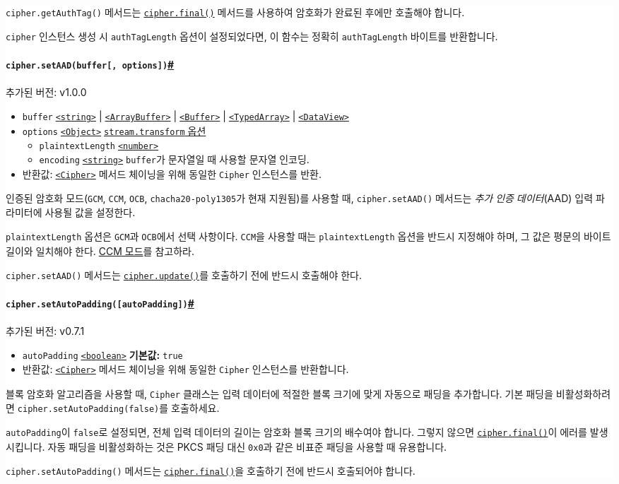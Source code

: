 `cipher.getAuthTag()` 메서드는 [`cipher.final()`](https://nodejs.org/docs/latest/api/crypto.html#cipherfinaloutputencoding) 메서드를 사용하여 암호화가 완료된 후에만 호출해야 합니다.

`cipher` 인스턴스 생성 시 `authTagLength` 옵션이 설정되었다면, 이 함수는 정확히 `authTagLength` 바이트를 반환합니다.


#### `cipher.setAAD(buffer[, options])`[#](https://nodejs.org/docs/latest/api/crypto.html#ciphersetaadbuffer-options)

추가된 버전: v1.0.0

-   `buffer` [`<string>`](https://developer.mozilla.org/en-US/docs/Web/JavaScript/Data_structures#String_type) | [`<ArrayBuffer>`](https://developer.mozilla.org/en-US/docs/Web/JavaScript/Reference/Global_Objects/ArrayBuffer) | [`<Buffer>`](https://nodejs.org/docs/latest/api/buffer.html#class-buffer) | [`<TypedArray>`](https://developer.mozilla.org/en-US/docs/Web/JavaScript/Reference/Global_Objects/TypedArray) | [`<DataView>`](https://developer.mozilla.org/en-US/docs/Web/JavaScript/Reference/Global_Objects/DataView)
-   `options` [`<Object>`](https://developer.mozilla.org/en-US/docs/Web/JavaScript/Reference/Global_Objects/Object) [`stream.transform` 옵션](https://nodejs.org/docs/latest/api/stream.html#new-streamtransformoptions)
    -   `plaintextLength` [`<number>`](https://developer.mozilla.org/en-US/docs/Web/JavaScript/Data_structures#Number_type)
    -   `encoding` [`<string>`](https://developer.mozilla.org/en-US/docs/Web/JavaScript/Data_structures#String_type) `buffer`가 문자열일 때 사용할 문자열 인코딩.
-   반환값: [`<Cipher>`](https://nodejs.org/docs/latest/api/crypto.html#class-cipher) 메서드 체이닝을 위해 동일한 `Cipher` 인스턴스를 반환.

인증된 암호화 모드(`GCM`, `CCM`, `OCB`, `chacha20-poly1305`가 현재 지원됨)를 사용할 때, `cipher.setAAD()` 메서드는 *추가 인증 데이터*(AAD) 입력 파라미터에 사용될 값을 설정한다.

`plaintextLength` 옵션은 `GCM`과 `OCB`에서 선택 사항이다. `CCM`을 사용할 때는 `plaintextLength` 옵션을 반드시 지정해야 하며, 그 값은 평문의 바이트 길이와 일치해야 한다. [CCM 모드](https://nodejs.org/docs/latest/api/crypto.html#ccm-mode)를 참고하라.

`cipher.setAAD()` 메서드는 [`cipher.update()`](https://nodejs.org/docs/latest/api/crypto.html#cipherupdatedata-inputencoding-outputencoding)를 호출하기 전에 반드시 호출해야 한다.


#### `cipher.setAutoPadding([autoPadding])`[#](https://nodejs.org/docs/latest/api/crypto.html#ciphersetautopaddingautopadding)

추가된 버전: v0.7.1

-   `autoPadding` [`<boolean>`](https://developer.mozilla.org/en-US/docs/Web/JavaScript/Data_structures#Boolean_type) **기본값:** `true`
-   반환값: [`<Cipher>`](https://nodejs.org/docs/latest/api/crypto.html#class-cipher) 메서드 체이닝을 위해 동일한 `Cipher` 인스턴스를 반환합니다.

블록 암호화 알고리즘을 사용할 때, `Cipher` 클래스는 입력 데이터에 적절한 블록 크기에 맞게 자동으로 패딩을 추가합니다. 기본 패딩을 비활성화하려면 `cipher.setAutoPadding(false)`를 호출하세요.

`autoPadding`이 `false`로 설정되면, 전체 입력 데이터의 길이는 암호화 블록 크기의 배수여야 합니다. 그렇지 않으면 [`cipher.final()`](https://nodejs.org/docs/latest/api/crypto.html#cipherfinaloutputencoding)이 에러를 발생시킵니다. 자동 패딩을 비활성화하는 것은 PKCS 패딩 대신 `0x0`과 같은 비표준 패딩을 사용할 때 유용합니다.

`cipher.setAutoPadding()` 메서드는 [`cipher.final()`](https://nodejs.org/docs/latest/api/crypto.html#cipherfinaloutputencoding)을 호출하기 전에 반드시 호출되어야 합니다.
